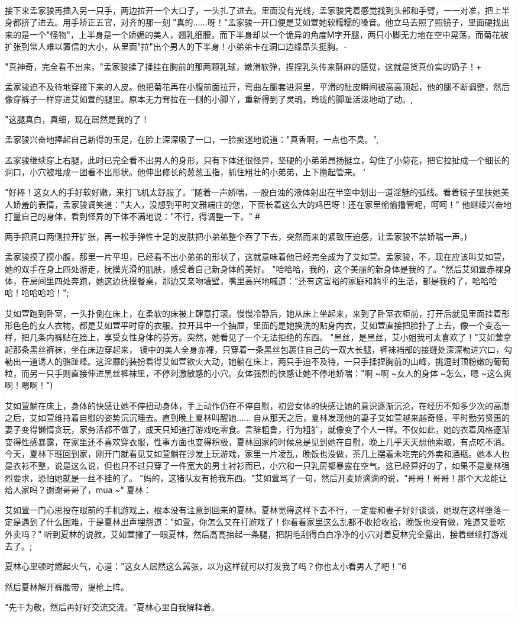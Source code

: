 接下来孟家骏再插入另一只手，两边拉开一个大口子，一头扎了进去。里面没有光线，孟家骏凭着感觉找到头部和手臂，一一对准，把上半身都挤了进去。用手矫正五官，对齐的那一刻 "真的......呀！"孟家骏一开口便是艾如萱她软糯糯的嗓音。他立马去照了照镜子，里面硬找出来的是一个"怪物"，上半身是一个娇媚的美人，翘乳细腰，而下半身却以一个诡异的角度M字开腿，两只小脚无力地在空中晃荡，而菊花被扩张到常人难以置信的大小，从里面"拉"出个男人的下半身！小弟弟卡在洞口边缘昂头挺胸。-

"真神奇，完全看不出来。"孟家骏揉了揉挂在胸前的那两颗乳球，嫩滑软弹，捏捏乳头传来酥麻的感觉，这就是货真价实的奶子！+

孟家骏迫不及待地穿接下来的人皮。他把菊花再在小腹前面拉开，弯曲左腿套进洞里，平滑的肚皮瞬间被高高顶起，他的腿不断调整，然后像穿裤子一样穿进艾如萱的腿里。原本无力耷拉在一侧的小脚丫，重新得到了灵魂，玲珑的脚趾活泼地动了动。,

"这腿真白，真细，现在居然是我的了！

孟家骏兴奋地捧起自己新得的玉足，在脸上深深吸了一口，一脸痴迷地说道："真香啊，一点也不臭。",

孟家骏继续穿上右腿，此时已完全看不出男人的身形，只有下体还很怪异，坚硬的小弟弟昂扬挺立，勾住了小菊花，把它拉扯成一个细长的洞口，小穴被堆成一团看不出形状。他伸出修长的葱葱玉指，抓住粗壮的小弟弟，上下撸起管来。 '

"好棒！这女人的手好软好嫩，来打飞机太舒服了。"随着一声娇喘，一股白浊的液体射出在半空中划出一道淫魅的弧线。看着镜子里扶她美人娇羞的表情，孟家骏调笑道："夫人，没想到平时文雅端庄的您，下面长着这么大的鸡巴呀！还在家里偷偷撸管呢，呵呵！" 他继续兴奋地打量自己的身体，看到怪异的下体不满地说："不行，得调整一下。" #

两手把洞口两侧拉开扩张，再一松手弹性十足的皮肤把小弟弟整个吞了下去，突然而来的紧致压迫感，让孟家骏不禁娇喘一声。)

孟家骏摸了摸小腹，那里一片平坦，已经看不出小弟弟的形状了，这就意味着他已经完全成为了艾如萱。孟家骏，不，现在应该叫艾如萱，她的双手在身上四处游走，抚摸光滑的肌肤，感受着自己新身体的美好。 "哈哈哈，我的，这个美丽的新身体是我的了。"然后艾如萱赤裸身体，在房间里四处奔跑，她这边抚摸餐桌，那边又亲吻墙壁，嘴里高兴地喊道："还有这富裕的家庭和躺平的生活，都是我的了，哈哈哈哈！哈哈哈哈！";

艾如萱跑到卧室，一头扑倒在床上，在柔软的床被上肆意打滚。慢慢冷静后，她从床上坐起来，来到了卧室衣柜前，打开后就见里面挂着形形色色的女人衣物，都是艾如萱平时穿的衣服。拉开其中一个抽屉，里面的是她换洗的贴身内衣，艾如萱直接把脸扑了上去，像一个变态一样，把几条内裤贴在脸上，享受女性身体的芬芳。突然，她看见了一个无法拒绝的东西。 "黑丝，是黑丝，艾小姐我可太喜欢了！"艾如萱拿起那条黑丝裤袜，坐在床边穿起来， 镜中的美人全身赤裸，只穿着一条黑丝包裹住自己的一双大长腿，裤袜裆部的接缝处深深勒进穴口，勾勒出一道诱人的骆趾峰。这淫靡的装扮看得艾如萱欲火大动，她躺在床上，两只手迫不及待，一只手揉捏胸前的山峰，挑逗封顶粉嫩的葡萄粒，而另一只手则直接伸进黑丝裤袜里，不停刺激敏感的小穴。女体强烈的快感让她不停地娇喘："啊 ~啊 ~女人的身体 ~怎么，嗯 ~这么爽啊！嗯啊！")

艾如萱躺在床上，身体的快感让她不停扭动身体，手上动作仍在不停自慰，初尝女体的快感让她的意识逐渐沉沦，在经历不知多少次的高潮之后，艾如萱维持着自慰的姿势沉沉睡去。直到晚上夏林叫醒她...... 自从那天之后，夏林发现他的妻子艾如萱越来越奇怪，平时勤劳贤惠的妻子变得懒惰贪玩，家务活都不做了，成天只知道打游戏吃零食。言辞粗鲁，行为粗犷，就像变了个人一样。不仅如此，她的衣着风格逐渐变得性感暴露，在家里还不喜欢穿衣服，性事方面也变得积极，夏林回家的时候总是见到她在自慰，晚上几乎天天想他索取，有点吃不消。 今天，夏林下班回到家，刚开门就看见艾如萱躺在沙发上玩游戏，家里一片凌乱，晚饭也没做，茶几上摆着未吃完的外卖和酒瓶。她本人也是衣衫不整，说是这么说，但也只不过只穿了一件宽大的男士衬衫而已，小穴和一只乳房都暴露在空气。这已经算好的了，如果不是夏林强烈要求，恐怕她就是一丝不挂的了。 "妈的，这猪队友有抢我东西。"艾如萱骂了一句，然后开麦娇滴滴的说，"哥哥！哥哥！那个大龙能让给人家吗？谢谢哥哥了，mua ~" 夏林：

艾如萱一门心思投在眼前的手机游戏上，根本没有注意到回来的夏林。夏林觉得这样下去不行，一定要和妻子好好谈谈，她现在这样堕落一定是遇到了什么困难，于是夏林出声埋怨道："如萱，你怎么又在打游戏了！你看看家里这么乱都不收拾收拾，晚饭也没有做，难道又要吃外卖吗？" 听到夏林的说教，艾如萱撇了一眼夏林，然后高高抬起一条腿，把阴毛刮得白白净净的小穴对着夏林完全露出，接着继续打游戏去了。;

夏林心里顿时燃起火气，心道："这女人居然这么嚣张，以为这样就可以打发我了吗？你也太小看男人了吧！"6

然后夏林解开裤腰带，提枪上阵。

"先干为敬，然后再好好交流交流。"夏林心里自我解释着。


